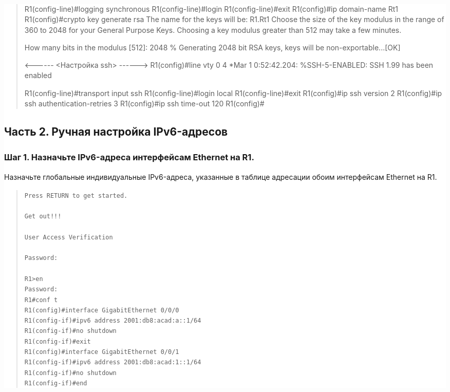> R1(config-line)#logging synchronous
> R1(config-line)#login
> R1(config-line)#exit
> R1(config)#ip domain-name Rt1
> R1(config)#crypto key generate rsa
> The name for the keys will be: R1.Rt1
> Choose the size of the key modulus in the range of 360 to 2048 for your
>   General Purpose Keys. Choosing a key modulus greater than 512 may take
>   a few minutes.
> 
> How many bits in the modulus [512]: 2048
> % Generating 2048 bit RSA keys, keys will be non-exportable...[OK]
> 
> 
> <------ <Настройка ssh> ------>
> R1(config)#line vty 0 4
> *Mar 1 0:52:42.204: %SSH-5-ENABLED: SSH 1.99 has been enabled
> 
> R1(config-line)#transport input ssh
> R1(config-line)#login local
> R1(config-line)#exit
> R1(config)#ip ssh version 2
> R1(config)#ip ssh authentication-retries 3
> R1(config)#ip ssh time-out 120
> R1(config)#
> ```


## Часть 2. Ручная настройка IPv6-адресов

### Шаг 1. Назначьте IPv6-адреса интерфейсам Ethernet на R1.

Назначьте глобальные индивидуальные IPv6-адреса, указанные в таблице адресации обоим интерфейсам Ethernet на R1.

> ```
> Press RETURN to get started.
> 
> Get out!!!
> 
> User Access Verification
> 
> Password: 
> 
> R1>en
> Password: 
> R1#conf t
> R1(config)#interface GigabitEthernet 0/0/0
> R1(config-if)#ipv6 address 2001:db8:acad:a::1/64
> R1(config-if)#no shutdown 
> R1(config-if)#exit
> R1(config)#interface GigabitEthernet 0/0/1
> R1(config-if)#ipv6 address 2001:db8:acad:1::1/64
> R1(config-if)#no shutdown
> R1(config-if)#end
> ```

